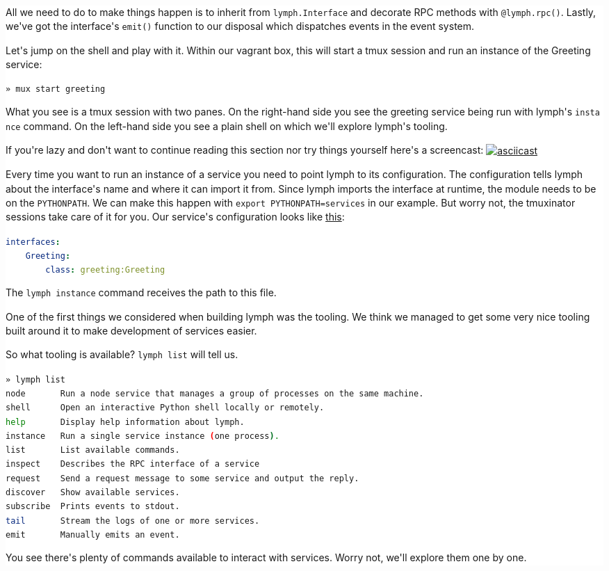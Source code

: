All we need to do to make things happen is to inherit from `lymph.Interface`
and decorate RPC methods with `@lymph.rpc()`. Lastly, we've got the interface's
`emit()` function to our disposal which dispatches events in the event system.

Let's jump on the shell and play with it. Within our vagrant box, this will start
a tmux session and run an instance of the Greeting service:

```bash
» mux start greeting
```

What you see is a tmux session with two panes. On the right-hand side you
see the greeting service being run with lymph's `instance` command. On the
left-hand side you see a plain shell on which we'll explore lymph's tooling.

If you're lazy and don't want to continue reading this section nor try things
yourself here's a screencast:
<a href="https://asciinema.org/a/9vnx72zknelhvc676in7d7uuv"><img alt="asciicast" align="center" src="https://asciinema.org/a/9vnx72zknelhvc676in7d7uuv.png" width="100%"></a>

Every time you want to run an instance of a service you need to point lymph to
its configuration. The configuration tells lymph about the interface's name and
where it can import it from. Since lymph imports the interface at runtime, the
module needs to be on the `PYTHONPATH`. We can make this happen with `export
PYTHONPATH=services` in our example. But worry not, the tmuxinator sessions
take care of it for you. Our service's configuration looks like
[this](https://github.com/mamachanko/import-lymph/blob/master/conf/greeting.yml):

```yaml
interfaces:
    Greeting:
        class: greeting:Greeting
```

The `lymph instance` command receives the path to this file.

One of the first things we considered when building lymph was the tooling. We
think we managed to get some very nice tooling built around it to make
development of services easier.

So what tooling is available? `lymph list` will tell us.

```bash
» lymph list
node       Run a node service that manages a group of processes on the same machine.
shell      Open an interactive Python shell locally or remotely.
help       Display help information about lymph.
instance   Run a single service instance (one process).
list       List available commands.
inspect    Describes the RPC interface of a service
request    Send a request message to some service and output the reply.
discover   Show available services.
subscribe  Prints events to stdout.
tail       Stream the logs of one or more services.
emit       Manually emits an event.
```

You see there's plenty of commands available to interact with services. Worry
not, we'll explore them one by one.
